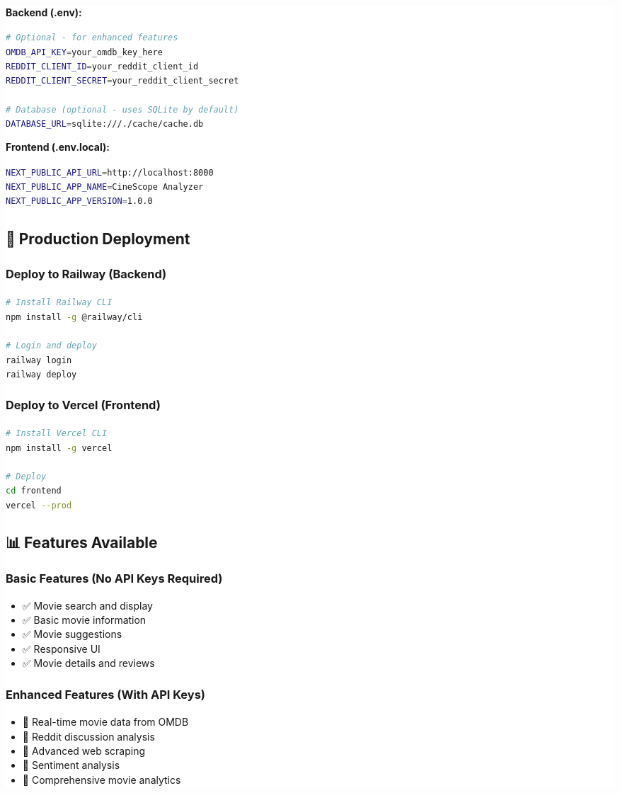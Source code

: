 **Backend (.env):**
```bash
# Optional - for enhanced features
OMDB_API_KEY=your_omdb_key_here
REDDIT_CLIENT_ID=your_reddit_client_id
REDDIT_CLIENT_SECRET=your_reddit_client_secret

# Database (optional - uses SQLite by default)
DATABASE_URL=sqlite:///./cache/cache.db
```

**Frontend (.env.local):**
```bash
NEXT_PUBLIC_API_URL=http://localhost:8000
NEXT_PUBLIC_APP_NAME=CineScope Analyzer
NEXT_PUBLIC_APP_VERSION=1.0.0
```

## 🚀 Production Deployment

### Deploy to Railway (Backend)
```bash
# Install Railway CLI
npm install -g @railway/cli

# Login and deploy
railway login
railway deploy
```

### Deploy to Vercel (Frontend)
```bash
# Install Vercel CLI
npm install -g vercel

# Deploy
cd frontend
vercel --prod
```

## 📊 Features Available

### Basic Features (No API Keys Required)
- ✅ Movie search and display
- ✅ Basic movie information
- ✅ Movie suggestions
- ✅ Responsive UI
- ✅ Movie details and reviews

### Enhanced Features (With API Keys)
- 🔑 Real-time movie data from OMDB
- 🔑 Reddit discussion analysis
- 🔑 Advanced web scraping
- 🔑 Sentiment analysis
- 🔑 Comprehensive movie analytics
